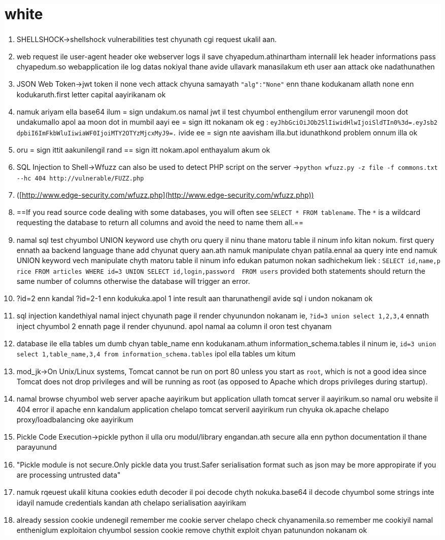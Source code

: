 # white
1) SHELLSHOCK->shellshock vulnerabilities test chyunath cgi request ukalil aan.
2) web request ile user-agent header oke webserver logs il save chyapedum.athinartham internalil lek header informations pass chyapedum.so webapplication ile log datas nokiyal thane avide ullavark manasilakum eth user aan attack oke nadathunathen


1) JSON Web Token->jwt token il none vech attack chyuna samayath `"alg":"None"`  enn thane kodukanam allath none enn kodukaruth.first letter capital aayirikanam ok
2) namuk ariyam ella base64 ilum = sign undakum.os namal jwt il test chyumbol enthengilum error varunengil moon dot undakumallo apol aa moon dot in mumbil aayi ee = sign itt nokanam ok eg : `eyJhbGciOiJOb25lIiwidHlwIjoiSldTIn0%3d=.eyJsb2dpbiI6ImFkbWluIiwiaWF0IjoiMTY2OTYzMjcxMyJ9=.`   ivide ee = sign nte aavisham illa.but idunathkond problem onnum illa ok
3) oru = sign ittit aakunilengil rand == sign itt nokam.apol enthayalum akum ok

1) SQL Injection to Shell->Wfuzz can also be used to detect PHP script on the server ->`python wfuzz.py -z file -f commons.txt --hc 404 http://vulnerable/FUZZ.php`
2) ([http://www.edge-security.com/wfuzz.php](http://www.edge-security.com/wfuzz.php))
3) ==If you read source code dealing with some databases, you will often see `SELECT * FROM tablename`. The `*` is a wildcard requesting the database to return all columns and avoid the need to name them all.==
4) namal sql test chyumbol UNION keyword use chyth oru query il ninu thane matoru table il ninum info kitan nokum. first query ennath aa backend language thane add chyunat query aan.ath namuk manipulate chyan patila.ennal aa query inte end namuk UNION keyword vech manipulate chyth matoru table il ninum info edukan patumon nokan sadhichekum liek : `SELECT id,name,price FROM articles WHERE id=3 UNION SELECT id,login,password  FROM users` provided both statements should return the same number of columns otherwise the database will trigger an error.
5) ?id=2   enn kandal ?id=2-1  enn kodukuka.apol 1 inte result aan tharunathengil avide sql i undon nokanam ok
6) sql injection kandethiyal namal inject chyunath page il render chyunundon nokanam ie, `?id=3 union select 1,2,3,4`  ennath inject chyumbol 2 ennath page il render chyunund. apol namal aa column il oron test chyanam
7) database ile ella tables um dumb chyan table_name enn kodukanam.athum information_schema.tables il ninum ie, `id=3 union select 1,table_name,3,4 from information_schema.tables` ipol ella tables um kitum

1) mod_jk->On Unix/Linux systems, Tomcat cannot be run on port 80 unless you start as `root`, which is not a good idea since Tomcat does not drop privileges and will be running as root (as opposed to Apache which drops privileges during startup).
2) namal browse chyumbol web server apache aayirikum but application ullath tomcat server il aayirikum.so namal oru website il 404 error il apache enn kandalum application chelapo tomcat serveril aayirikum run chyuka ok.apache chelapo proxy/loadbalancing oke aayirikum

1) Pickle Code Execution->pickle python il ulla oru modul/library engandan.ath secure alla enn python documentation il thane parayunund
2) "Pickle module is not secure.Only pickle data you trust.Safer serialisation format such as json may be more appropirate if you are processing untrusted data"
3) namuk rqeuest ukalil kituna cookies eduth decoder il poi decode chyth nokuka.base64 il decode chyumbol some strings inte idayil namude credentials kandan ath chelapo serialisation aayirikam
4) already session cookie undenegil remember me cookie server chelapo check chyanamenila.so remember me cookiyil namal entheniglum exploitaion chyumbol session cookie remove chythit exploit chyan patunundon nokanam ok
